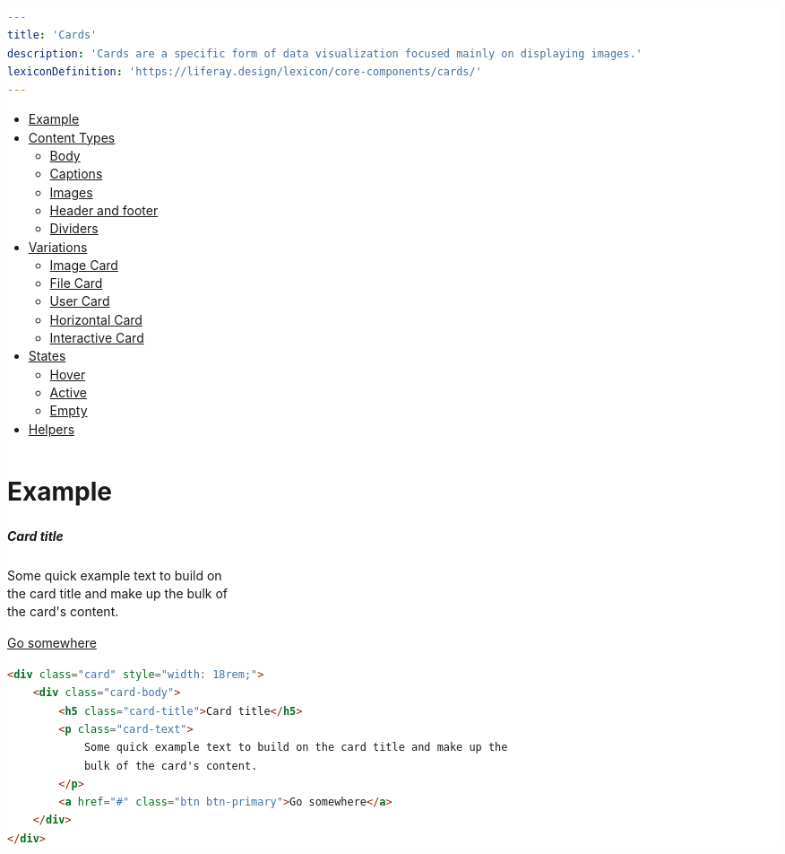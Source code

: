 ```yaml
---
title: 'Cards'
description: 'Cards are a specific form of data visualization focused mainly on displaying images.'
lexiconDefinition: 'https://liferay.design/lexicon/core-components/cards/'
---
```


<div class="nav-toc-absolute">
<div class="nav-toc">

-   [Example](#example)
-   [Content Types](#content-types)
    -   [Body](#body)
    -   [Captions](#captions)
    -   [Images](#images)
    -   [Header and footer](#header-and-footer)
    -   [Dividers](#dividers)
-   [Variations](#variations)
    -   [Image Card](#image-card)
    -   [File Card](#file-card)
    -   [User Card](#user-card)
    -   [Horizontal Card](#horizontal-card)
    -   [Interactive Card](#interactive-card)
-   [States](#states)
    -   [Hover](#hover)
    -   [Active](#active)
    -   [Empty](#empty)
-   [Helpers](#helpers)

</div>
</div>

# Example

<div class="sheet-example">
    <div class="card" style="width: 18rem;">
        <div class="card-body">
            <h5 class="card-title">Card title</h5>
            <p class="card-text">Some quick example text to build on the card title and make up the bulk of the card's content.</p>
            <a href="#" class="btn btn-primary">Go somewhere</a>
        </div>
    </div>
</div>

```html
<div class="card" style="width: 18rem;">
	<div class="card-body">
		<h5 class="card-title">Card title</h5>
		<p class="card-text">
			Some quick example text to build on the card title and make up the
			bulk of the card's content.
		</p>
		<a href="#" class="btn btn-primary">Go somewhere</a>
	</div>
</div>
```
